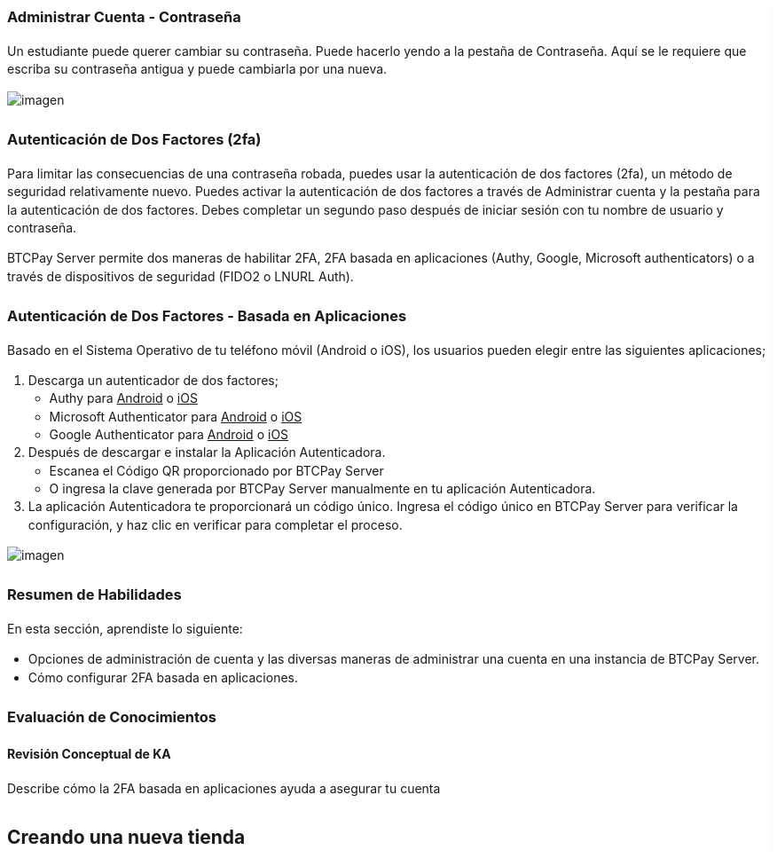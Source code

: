 ### Administrar Cuenta - Contraseña

Un estudiante puede querer cambiar su contraseña. Puede hacerlo yendo a la pestaña de Contraseña. Aquí se le requiere que escriba su contraseña antigua y puede cambiarla por una nueva.

![imagen](assets/en/5.webp)

### Autenticación de Dos Factores (2fa)

Para limitar las consecuencias de una contraseña robada, puedes usar la autenticación de dos factores (2fa), un método de seguridad relativamente nuevo. Puedes activar la autenticación de dos factores a través de Administrar cuenta y la pestaña para la autenticación de dos factores. Debes completar un segundo paso después de iniciar sesión con tu nombre de usuario y contraseña.

BTCPay Server permite dos maneras de habilitar 2FA, 2FA basada en aplicaciones (Authy, Google, Microsoft authenticators) o a través de dispositivos de seguridad (FIDO2 o LNURL Auth).

### Autenticación de Dos Factores - Basada en Aplicaciones

Basado en el Sistema Operativo de tu teléfono móvil (Android o iOS), los usuarios pueden elegir entre las siguientes aplicaciones;

1. Descarga un autenticador de dos factores;
   - Authy para [Android](https://play.google.com/store/apps/details?id=com.authy.authy) o [iOS](https://apps.apple.com/us/app/authy/id494168017)
   - Microsoft Authenticator para [Android](https://play.google.com/store/apps/details?id=com.azure.authenticator) o [iOS](https://apps.apple.com/us/app/microsoft-authenticator/id983156458)
   - Google Authenticator para [Android](https://play.google.com/store/apps/details?id=com.google.android.apps.authenticator2&hl=e%C2%80) o [iOS](https://apps.apple.com/us/app/google-authenticator/id388497605)
2. Después de descargar e instalar la Aplicación Autenticadora.
   - Escanea el Código QR proporcionado por BTCPay Server
   - O ingresa la clave generada por BTCPay Server manualmente en tu aplicación Autenticadora.
3. La aplicación Autenticadora te proporcionará un código único. Ingresa el código único en BTCPay Server para verificar la configuración, y haz clic en verificar para completar el proceso.

![imagen](assets/en/6.webp)

### Resumen de Habilidades

En esta sección, aprendiste lo siguiente:

- Opciones de administración de cuenta y las diversas maneras de administrar una cuenta en una instancia de BTCPay Server.
- Cómo configurar 2FA basada en aplicaciones.

### Evaluación de Conocimientos

#### Revisión Conceptual de KA

Describe cómo la 2FA basada en aplicaciones ayuda a asegurar tu cuenta

## Creando una nueva tienda
